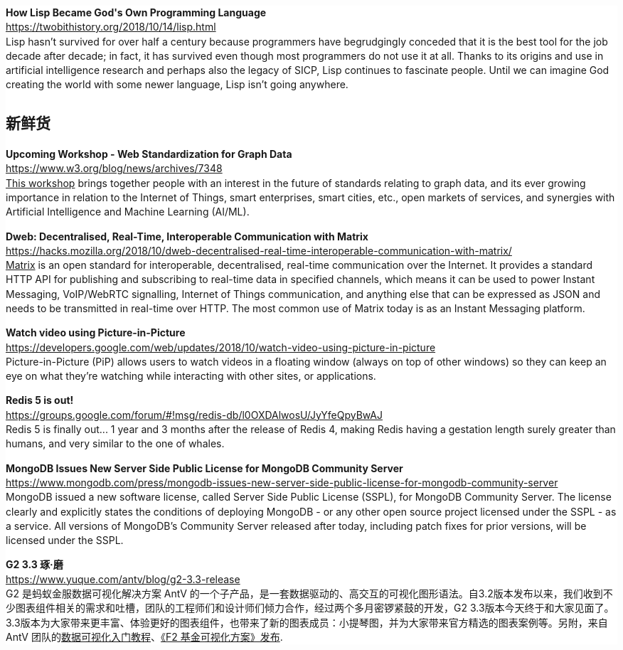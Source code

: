 **How Lisp Became God's Own Programming Language**  
https://twobithistory.org/2018/10/14/lisp.html  
Lisp hasn’t survived for over half a century because programmers have begrudgingly conceded that it is the best tool for the job decade after decade; in fact, it has survived even though most programmers do not use it at all. Thanks to its origins and use in artificial intelligence research and perhaps also the legacy of SICP, Lisp continues to fascinate people. Until we can imagine God creating the world with some newer language, Lisp isn’t going anywhere.

## 新鲜货

**Upcoming Workshop - Web Standardization for Graph Data**  
https://www.w3.org/blog/news/archives/7348  
[This workshop](https://www.w3.org/Data/events/data-ws-2019/) brings together people with an interest in the future of standards relating to graph data, and its ever growing importance in relation to the Internet of Things, smart enterprises, smart cities, etc., open markets of services, and synergies with Artificial Intelligence and Machine Learning (AI/ML).

**Dweb: Decentralised, Real-Time, Interoperable Communication with Matrix**  
https://hacks.mozilla.org/2018/10/dweb-decentralised-real-time-interoperable-communication-with-matrix/  
[Matrix](https://matrix.org/) is an open standard for interoperable, decentralised, real-time communication over the Internet. It provides a standard HTTP API for publishing and subscribing to real-time data in specified channels, which means it can be used to power Instant Messaging, VoIP/WebRTC signalling, Internet of Things communication, and anything else that can be expressed as JSON and needs to be transmitted in real-time over HTTP. The most common use of Matrix today is as an Instant Messaging platform.

**Watch video using Picture-in-Picture**  
https://developers.google.com/web/updates/2018/10/watch-video-using-picture-in-picture  
Picture-in-Picture (PiP) allows users to watch videos in a floating window (always on top of other windows) so they can keep an eye on what they’re watching while interacting with other sites, or applications.

**Redis 5 is out!**  
https://groups.google.com/forum/#!msg/redis-db/l0OXDAlwosU/JyYfeQpyBwAJ  
Redis 5 is finally out... 1 year and 3 months after the release of Redis 4, making Redis having a gestation length surely greater than humans, and very similar to the one of whales. 

**MongoDB Issues New Server Side Public License for MongoDB Community Server**  
https://www.mongodb.com/press/mongodb-issues-new-server-side-public-license-for-mongodb-community-server  
MongoDB issued a new software license, called Server Side Public License (SSPL), for MongoDB Community Server. The license clearly and explicitly states the conditions of deploying MongoDB - or any other open source project licensed under the SSPL - as a service. All versions of MongoDB’s Community Server released after today, including patch fixes for prior versions, will be licensed under the SSPL.

**G2 3.3 琢·磨**  
https://www.yuque.com/antv/blog/g2-3.3-release  
G2 是蚂蚁金服数据可视化解决方案 AntV 的一个子产品，是一套数据驱动的、高交互的可视化图形语法。自3.2版本发布以来，我们收到不少图表组件相关的需求和吐槽，团队的工程师们和设计师们倾力合作，经过两个多月密锣紧鼓的开发，G2 3.3版本今天终于和大家见面了。3.3版本为大家带来更丰富、体验更好的图表组件，也带来了新的图表成员：小提琴图，并为大家带来官方精选的图表案例等。另附，来自 AntV 团队的[数据可视化入门教程](https://www.yuque.com/mo-college/beginner-tutorial)、[《F2 基金可视化方案》发布](https://www.yuque.com/yuque/blog/rfo16u).
